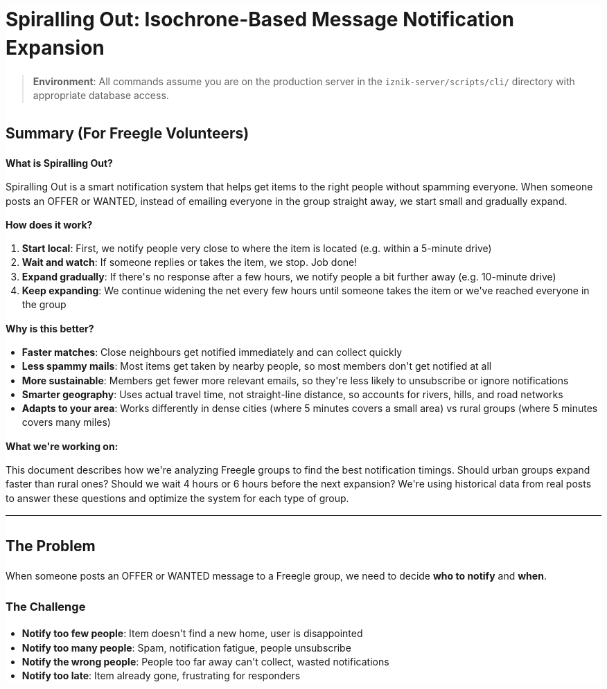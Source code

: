 # Spiralling Out: Isochrone-Based Message Notification Expansion

> **Environment**: All commands assume you are on the production server in the `iznik-server/scripts/cli/` directory with appropriate database access.

## Summary (For Freegle Volunteers)

**What is Spiralling Out?**

Spiralling Out is a smart notification system that helps get items to the right people without spamming everyone. When someone posts an OFFER or WANTED, instead of emailing everyone in the group straight away, we start small and gradually expand.

**How does it work?**

1. **Start local**: First, we notify people very close to where the item is located (e.g. within a 5-minute drive)
2. **Wait and watch**: If someone replies or takes the item, we stop. Job done!
3. **Expand gradually**: If there's no response after a few hours, we notify people a bit further away (e.g. 10-minute drive)
4. **Keep expanding**: We continue widening the net every few hours until someone takes the item or we've reached everyone in the group

**Why is this better?**

- **Faster matches**: Close neighbours get notified immediately and can collect quickly
- **Less spammy mails**: Most items get taken by nearby people, so most members don't get notified at all
- **More sustainable**: Members get fewer more relevant emails, so they're less likely to unsubscribe or ignore notifications
- **Smarter geography**: Uses actual travel time, not straight-line distance, so accounts for rivers, hills, and road networks
- **Adapts to your area**: Works differently in dense cities (where 5 minutes covers a small area) vs rural groups (where 5 minutes covers many miles)

**What we're working on:**

This document describes how we're analyzing Freegle groups to find the best notification timings. Should urban groups expand faster than rural ones? Should we wait 4 hours or 6 hours before the next expansion? We're using historical data from real posts to answer these questions and optimize the system for each type of group.

---

## The Problem

When someone posts an OFFER or WANTED message to a Freegle group, we need to decide **who to notify** and **when**.

### The Challenge

- **Notify too few people**: Item doesn't find a new home, user is disappointed
- **Notify too many people**: Spam, notification fatigue, people unsubscribe
- **Notify the wrong people**: People too far away can't collect, wasted notifications
- **Notify too late**: Item already gone, frustrating for responders
